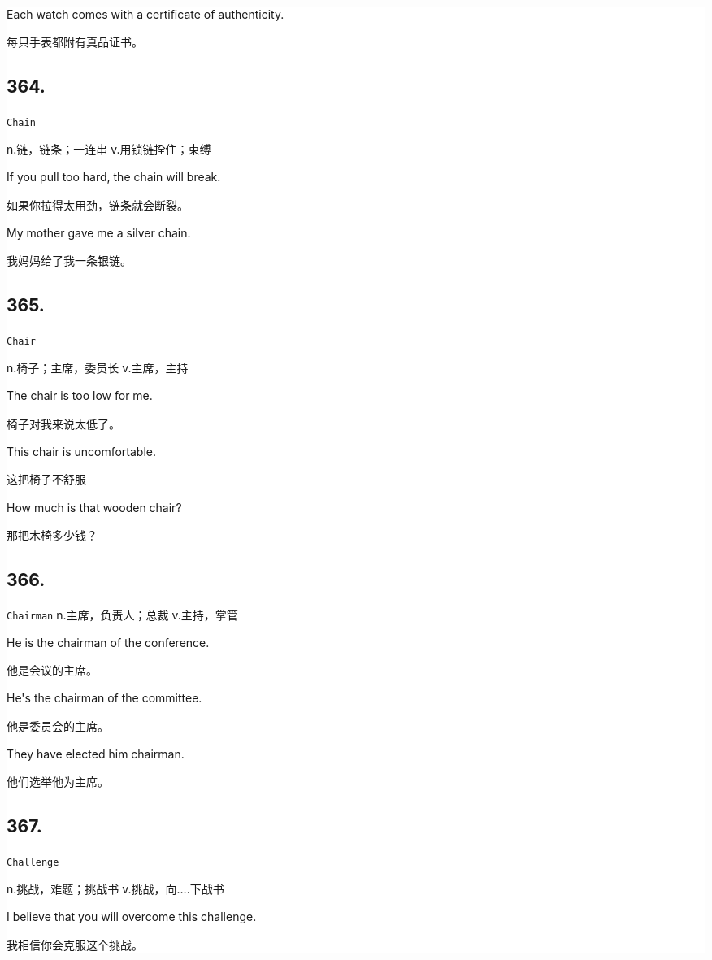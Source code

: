 Each watch comes with a certificate of authenticity.

每只手表都附有真品证书。

## 364.
`Chain`

n.链，链条；一连串 v.用锁链拴住；束缚

If you pull too hard, the chain will break.

如果你拉得太用劲，链条就会断裂。

My mother gave me a silver chain.

我妈妈给了我一条银链。

## 365.
`Chair`

n.椅子；主席，委员长 v.主席，主持

The chair is too low for me.

椅子对我来说太低了。

This chair is uncomfortable.

这把椅子不舒服

How much is that wooden chair?

那把木椅多少钱？

## 366.
`Chairman`
n.主席，负责人；总裁 v.主持，掌管

He is the chairman of the conference.

他是会议的主席。

He's the chairman of the committee.

他是委员会的主席。

They have elected him chairman.

他们选举他为主席。

## 367.
`Challenge`

n.挑战，难题；挑战书 v.挑战，向….下战书

I believe that you will overcome this challenge.

我相信你会克服这个挑战。
